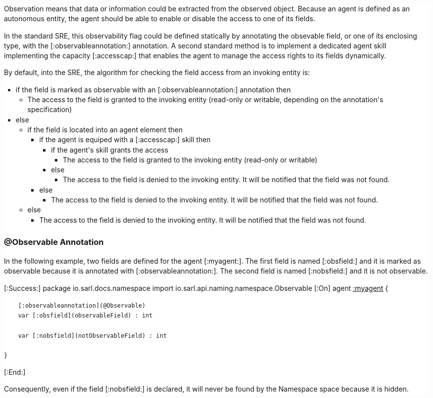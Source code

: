 Observation means that data or information could be extracted from the observed object.
Because an agent is defined as an autonomous entity, the agent should be able to enable or disable the
access to one of its fields.

In the standard SRE, this observability flag could be defined statically by annotating the obsevable field,
or one of its enclosing type, with the [:observableannotation:] annotation.
A second standard method is to implement a dedicated agent skill implementing the capacity [:accesscap:]
that enables the agent to manage the access rights to its fields dynamically.

By default, into the SRE, the algorithm for checking the field access from an invoking entity is:
* if the field is marked as observable with an [:observableannotation:] annotation then
  * The access to the field is granted to the invoking entity (read-only or writable, depending on the annotation's specification)
* else
  * if the field is located into an agent element then
    * if the agent is equiped with a [:accesscap:] skill then
      * if the agent's skill grants the access
        * The access to the field is granted to the invoking entity (read-only or writable)
      * else
        * The access to the field is denied to the invoking entity. It will be notified that the field was not found.
    * else
      * The access to the field is denied to the invoking entity. It will be notified that the field was not found.
  * else
    * The access to the field is denied to the invoking entity. It will be notified that the field was not found.


### @Observable Annotation

In the following example, two fields are defined for the agent [:myagent:].
The first field is named [:obsfield:] and it is marked as observable because it is annotated with [:observableannotation:].
The second field is named [:nobsfield:] and it is not observable. 

[:Success:]
	package io.sarl.docs.namespace
	import io.sarl.api.naming.namespace.Observable
	[:On]
	agent [:myagent](MyAgent) {

		[:observableannotation](@Observable)
		var [:obsfield](observableField) : int

		var [:nobsfield](notObservableField) : int

	}
[:End:]


Consequently, even if the field [:nobsfield:] is declared, it will never be found by the Namespace space because it is hidden.

